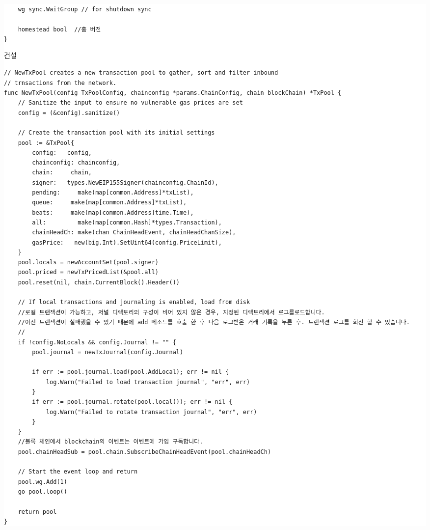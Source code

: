 		wg sync.WaitGroup // for shutdown sync
	
		homestead bool  //홈 버전
	}



건설
	
	
	// NewTxPool creates a new transaction pool to gather, sort and filter inbound
	// trnsactions from the network.
	func NewTxPool(config TxPoolConfig, chainconfig *params.ChainConfig, chain blockChain) *TxPool {
		// Sanitize the input to ensure no vulnerable gas prices are set
		config = (&config).sanitize()
	
		// Create the transaction pool with its initial settings
		pool := &TxPool{
			config:	  config,
			chainconfig: chainconfig,
			chain:	   chain,
			signer:	  types.NewEIP155Signer(chainconfig.ChainId),
			pending:	 make(map[common.Address]*txList),
			queue:	   make(map[common.Address]*txList),
			beats:	   make(map[common.Address]time.Time),
			all:		 make(map[common.Hash]*types.Transaction),
			chainHeadCh: make(chan ChainHeadEvent, chainHeadChanSize),
			gasPrice:	new(big.Int).SetUint64(config.PriceLimit),
		}
		pool.locals = newAccountSet(pool.signer)
		pool.priced = newTxPricedList(&pool.all)
		pool.reset(nil, chain.CurrentBlock().Header())
	
		// If local transactions and journaling is enabled, load from disk
		//로컬 트랜잭션이 가능하고, 저널 디렉토리의 구성이 비어 있지 않은 경우, 지정된 디렉토리에서 로그를로드합니다.
		//이전 트랜잭션이 실패했을 수 있기 때문에 add 메소드를 호출 한 후 다음 로그받은 거래 기록을 누른 후. 트랜잭션 로그를 회전 할 수 있습니다.
		// 
		if !config.NoLocals && config.Journal != "" {
			pool.journal = newTxJournal(config.Journal)
	
			if err := pool.journal.load(pool.AddLocal); err != nil {
				log.Warn("Failed to load transaction journal", "err", err)
			}
			if err := pool.journal.rotate(pool.local()); err != nil {
				log.Warn("Failed to rotate transaction journal", "err", err)
			}
		}
		//블록 체인에서 blockchain의 이벤트는 이벤트에 가입 구독합니다.
		pool.chainHeadSub = pool.chain.SubscribeChainHeadEvent(pool.chainHeadCh)
	
		// Start the event loop and return
		pool.wg.Add(1)
		go pool.loop()
	
		return pool
	}
